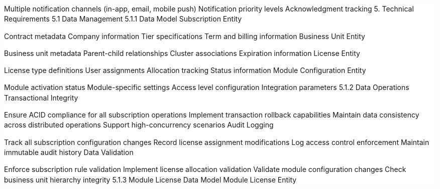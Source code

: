Multiple notification channels (in-app, email, mobile push)
Notification priority levels
Acknowledgment tracking
5. Technical Requirements
5.1 Data Management
5.1.1 Data Model
Subscription Entity


Contract metadata
Company information
Tier specifications
Term and billing information
Business Unit Entity


Business unit metadata
Parent-child relationships
Cluster associations
Expiration information
License Entity


License type definitions
User assignments
Allocation tracking
Status information
Module Configuration Entity


Module activation status
Module-specific settings
Access level configuration
Integration parameters
5.1.2 Data Operations
Transactional Integrity


Ensure ACID compliance for all subscription operations
Implement transaction rollback capabilities
Maintain data consistency across distributed operations
Support high-concurrency scenarios
Audit Logging


Track all subscription configuration changes
Record license assignment modifications
Log access control enforcement
Maintain immutable audit history
Data Validation


Enforce subscription rule validation
Implement license allocation validation
Validate module configuration changes
Check business unit hierarchy integrity
5.1.3 Module License Data Model
Module License Entity
